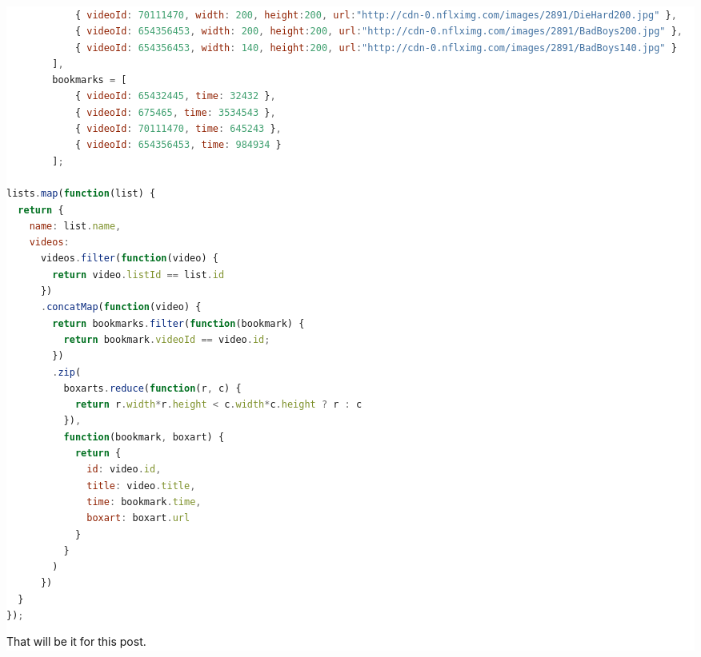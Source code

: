 ```js
			{ videoId: 70111470, width: 200, height:200, url:"http://cdn-0.nflximg.com/images/2891/DieHard200.jpg" },
			{ videoId: 654356453, width: 200, height:200, url:"http://cdn-0.nflximg.com/images/2891/BadBoys200.jpg" },
			{ videoId: 654356453, width: 140, height:200, url:"http://cdn-0.nflximg.com/images/2891/BadBoys140.jpg" }
		],
		bookmarks = [
			{ videoId: 65432445, time: 32432 },
			{ videoId: 675465, time: 3534543 },
			{ videoId: 70111470, time: 645243 },
			{ videoId: 654356453, time: 984934 }
		];

lists.map(function(list) {
  return {
    name: list.name,
    videos: 
      videos.filter(function(video) {
        return video.listId == list.id
      })
      .concatMap(function(video) {
        return bookmarks.filter(function(bookmark) {
          return bookmark.videoId == video.id;
        })
        .zip(
          boxarts.reduce(function(r, c) {
            return r.width*r.height < c.width*c.height ? r : c
          }),
          function(bookmark, boxart) {
            return {
              id: video.id,
              title: video.title,
              time: bookmark.time,
              boxart: boxart.url
            }
          }
        )
      })
  }
});

```


That will be it for this post.
